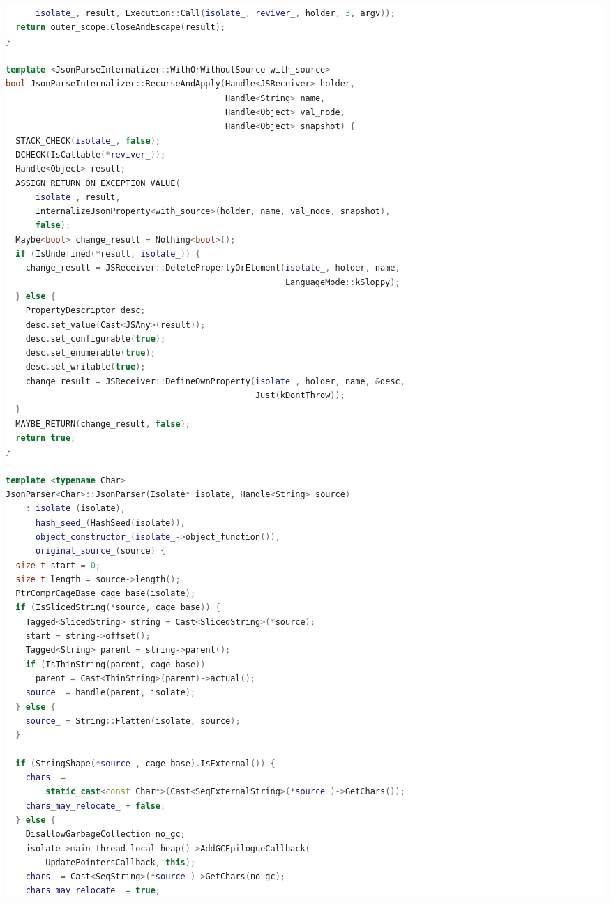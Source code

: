 ```cpp
      isolate_, result, Execution::Call(isolate_, reviver_, holder, 3, argv));
  return outer_scope.CloseAndEscape(result);
}

template <JsonParseInternalizer::WithOrWithoutSource with_source>
bool JsonParseInternalizer::RecurseAndApply(Handle<JSReceiver> holder,
                                            Handle<String> name,
                                            Handle<Object> val_node,
                                            Handle<Object> snapshot) {
  STACK_CHECK(isolate_, false);
  DCHECK(IsCallable(*reviver_));
  Handle<Object> result;
  ASSIGN_RETURN_ON_EXCEPTION_VALUE(
      isolate_, result,
      InternalizeJsonProperty<with_source>(holder, name, val_node, snapshot),
      false);
  Maybe<bool> change_result = Nothing<bool>();
  if (IsUndefined(*result, isolate_)) {
    change_result = JSReceiver::DeletePropertyOrElement(isolate_, holder, name,
                                                        LanguageMode::kSloppy);
  } else {
    PropertyDescriptor desc;
    desc.set_value(Cast<JSAny>(result));
    desc.set_configurable(true);
    desc.set_enumerable(true);
    desc.set_writable(true);
    change_result = JSReceiver::DefineOwnProperty(isolate_, holder, name, &desc,
                                                  Just(kDontThrow));
  }
  MAYBE_RETURN(change_result, false);
  return true;
}

template <typename Char>
JsonParser<Char>::JsonParser(Isolate* isolate, Handle<String> source)
    : isolate_(isolate),
      hash_seed_(HashSeed(isolate)),
      object_constructor_(isolate_->object_function()),
      original_source_(source) {
  size_t start = 0;
  size_t length = source->length();
  PtrComprCageBase cage_base(isolate);
  if (IsSlicedString(*source, cage_base)) {
    Tagged<SlicedString> string = Cast<SlicedString>(*source);
    start = string->offset();
    Tagged<String> parent = string->parent();
    if (IsThinString(parent, cage_base))
      parent = Cast<ThinString>(parent)->actual();
    source_ = handle(parent, isolate);
  } else {
    source_ = String::Flatten(isolate, source);
  }

  if (StringShape(*source_, cage_base).IsExternal()) {
    chars_ =
        static_cast<const Char*>(Cast<SeqExternalString>(*source_)->GetChars());
    chars_may_relocate_ = false;
  } else {
    DisallowGarbageCollection no_gc;
    isolate->main_thread_local_heap()->AddGCEpilogueCallback(
        UpdatePointersCallback, this);
    chars_ = Cast<SeqString>(*source_)->GetChars(no_gc);
    chars_may_relocate_ = true;
```